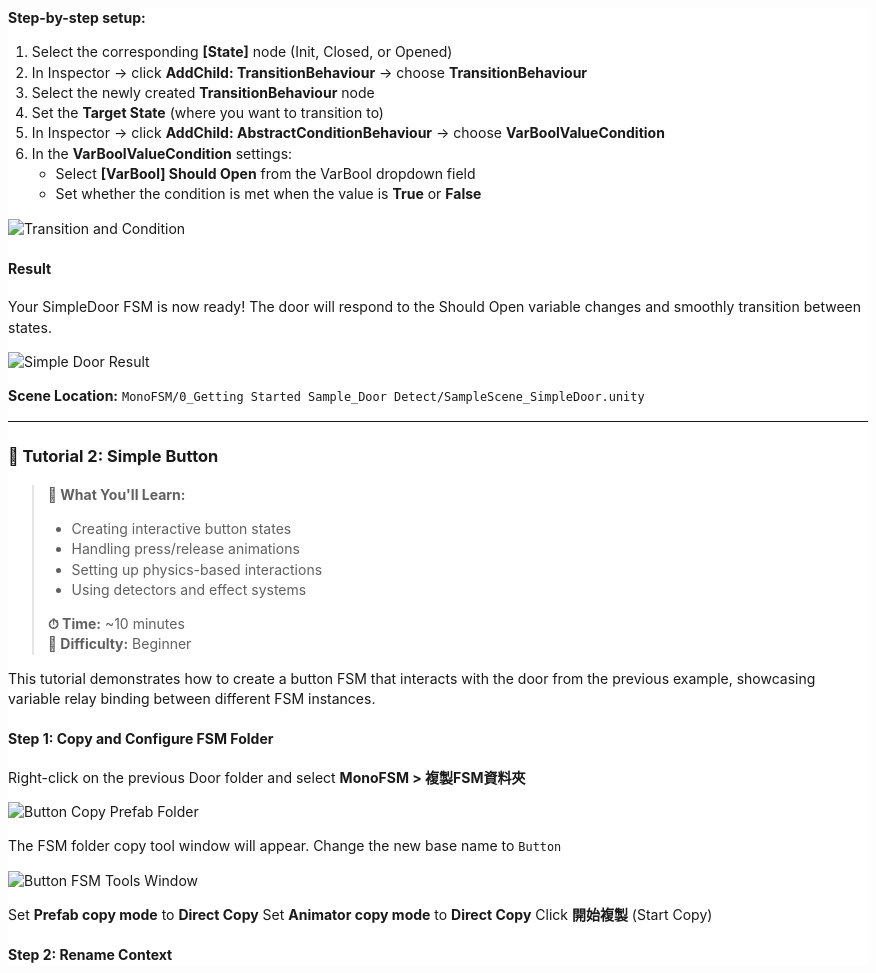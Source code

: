 **Step-by-step setup:**

1. Select the corresponding **[State]** node (Init, Closed, or Opened)
2. In Inspector → click **AddChild: TransitionBehaviour** → choose **TransitionBehaviour**
3. Select the newly created **TransitionBehaviour** node
4. Set the **Target State** (where you want to transition to)
5. In Inspector → click **AddChild: AbstractConditionBehaviour** → choose **VarBoolValueCondition**
6. In the **VarBoolValueCondition** settings:
    - Select **[VarBool] Should Open** from the VarBool dropdown field
    - Set whether the condition is met when the value is **True** or **False**

![Transition and Condition](0_MonoFSM_Example_Module/Document/DocumentAssets/TransitionAndCondition.png)

#### Result

Your SimpleDoor FSM is now ready! The door will respond to the Should Open variable changes and smoothly transition
between states.

![Simple Door Result](0_MonoFSM_Example_Module/Document/DocumentAssets/SimpleDoorResult.gif)

**Scene Location:** `MonoFSM/0_Getting Started Sample_Door Detect/SampleScene_SimpleDoor.unity`

---

### 🔘 Tutorial 2: Simple Button

> **📝 What You'll Learn:**
> - Creating interactive button states
> - Handling press/release animations
> - Setting up physics-based interactions
> - Using detectors and effect systems
>
> **⏱ Time:** ~10 minutes  
> **🎯 Difficulty:** Beginner

This tutorial demonstrates how to create a button FSM that interacts with the door from the previous example, showcasing
variable relay binding between different FSM instances.

#### Step 1: Copy and Configure FSM Folder

Right-click on the previous Door folder and select **MonoFSM > 複製FSM資料夾**

![Button Copy Prefab Folder](0_MonoFSM_Example_Module/Document/DocumentAssets/ButtonCopyPrefabFolderPic.png)

The FSM folder copy tool window will appear. Change the new base name to `Button`

![Button FSM Tools Window](0_MonoFSM_Example_Module/Document/DocumentAssets/ButtonFSMToolsWindow.png)

Set **Prefab copy mode** to **Direct Copy**
Set **Animator copy mode** to **Direct Copy**
Click **開始複製** (Start Copy)

#### Step 2: Rename Context
